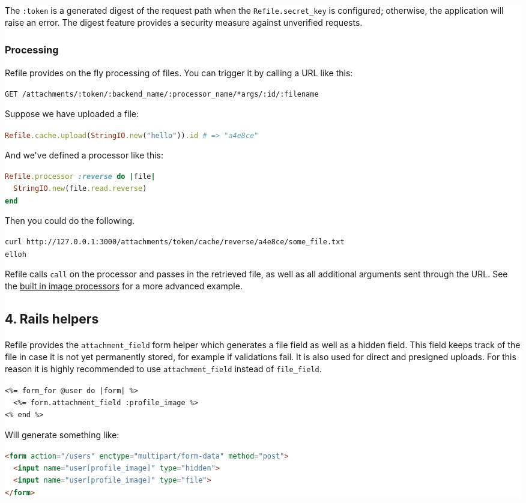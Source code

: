 The `:token` is a generated digest of the request path when the
`Refile.secret_key` is configured; otherwise, the application will raise an error.
The digest feature provides a security measure against unverified requests.

### Processing

Refile provides on the fly processing of files. You can trigger it by calling
a URL like this:

```
GET /attachments/:token/:backend_name/:processor_name/*args/:id/:filename
```

Suppose we have uploaded a file:

``` ruby
Refile.cache.upload(StringIO.new("hello")).id # => "a4e8ce"
```

And we've defined a processor like this:

``` ruby
Refile.processor :reverse do |file|
  StringIO.new(file.read.reverse)
end
```

Then you could do the following.

``` sh
curl http://127.0.0.1:3000/attachments/token/cache/reverse/a4e8ce/some_file.txt
elloh
```

Refile calls `call` on the processor and passes in the retrieved file, as well
as all additional arguments sent through the URL. See the
[built in image processors](lib/refile/image_processing.rb) for a more advanced
example.

## 4. Rails helpers

Refile provides the `attachment_field` form helper which generates a file field
as well as a hidden field. This field keeps track of the file in case it is not
yet permanently stored, for example if validations fail. It is also used for
direct and presigned uploads. For this reason it is highly recommended to use
`attachment_field` instead of `file_field`.

``` erb
<%= form_for @user do |form| %>
  <%= form.attachment_field :profile_image %>
<% end %>
```

Will generate something like:

``` html
<form action="/users" enctype="multipart/form-data" method="post">
  <input name="user[profile_image]" type="hidden">
  <input name="user[profile_image]" type="file">
</form>
```
